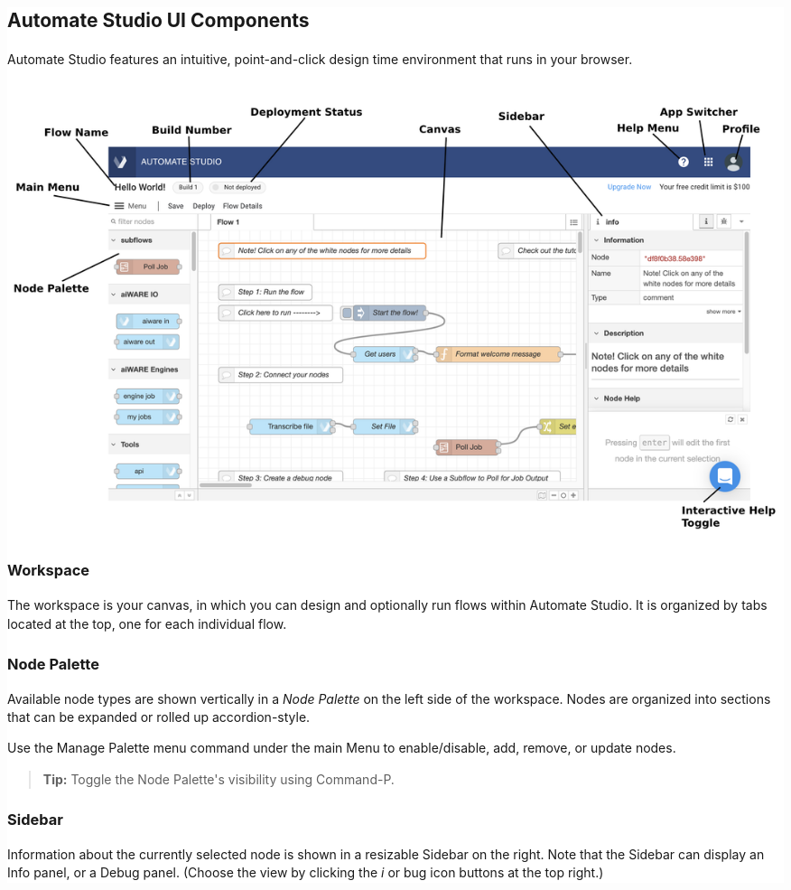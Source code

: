 ## Automate Studio UI Components

Automate Studio features an intuitive, point-and-click design time environment that runs in your browser.

![Automate Studio UI Components](automate-ui-1.png)

### Workspace

The workspace is your canvas, in which you can design and optionally run flows within Automate Studio. It is organized by tabs located at the top, one for each individual flow.

### Node Palette

Available node types are shown vertically in a _Node Palette_ on the left side of the workspace. Nodes are organized into sections that can be expanded or rolled up accordion-style.

Use the Manage Palette menu command under the main Menu to enable/disable, add, remove, or update nodes.

> **Tip:** Toggle the Node Palette's visibility using Command-P.

### Sidebar

Information about the currently selected node is shown in a resizable Sidebar on the right. Note that the Sidebar can display an Info panel, or a Debug panel. (Choose the view by clicking the _i_ or bug icon buttons at the top right.)
